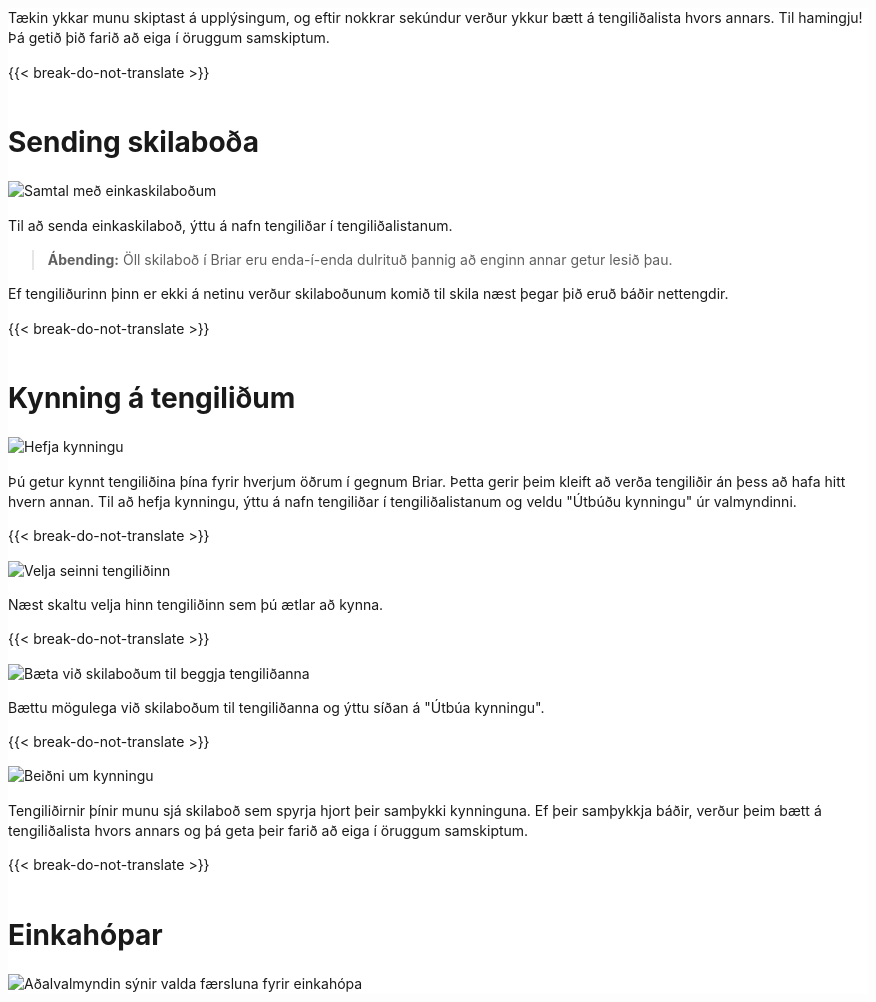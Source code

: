 Tækin ykkar munu skiptast á upplýsingum, og eftir nokkrar sekúndur verður ykkur bætt á tengiliðalista hvors annars. Til hamingju! Þá getið þið farið að eiga í öruggum samskiptum.

{{< break-do-not-translate >}}

# Sending skilaboða ##

![Samtal með einkaskilaboðum](/img/manual_messaging-cropped.png)

Til að senda einkaskilaboð, ýttu á nafn tengiliðar í tengiliðalistanum.

> **Ábending:** Öll skilaboð í Briar eru enda-í-enda dulrituð þannig að enginn annar getur lesið þau.

Ef tengiliðurinn þinn er ekki á netinu verður skilaboðunum komið til skila næst þegar þið eruð báðir nettengdir.

{{< break-do-not-translate >}}

# Kynning á tengiliðum ##

![Hefja kynningu](/img/introduction-1-cropped.png)

Þú getur kynnt tengiliðina þína fyrir hverjum öðrum í gegnum Briar. Þetta gerir þeim kleift að verða tengiliðir án þess að hafa hitt hvern annan. Til að hefja kynningu, ýttu á nafn tengiliðar í tengiliðalistanum og veldu "Útbúðu kynningu" úr valmyndinni.

{{< break-do-not-translate >}}

![Velja seinni tengiliðinn](/img/introduction-2-cropped.png)

Næst skaltu velja hinn tengiliðinn sem þú ætlar að kynna.

{{< break-do-not-translate >}}

![Bæta við skilaboðum til beggja tengiliðanna](/img/introduction-3-cropped.png)

Bættu mögulega við skilaboðum til tengiliðanna og ýttu síðan á "Útbúa kynningu".

{{< break-do-not-translate >}}

![Beiðni um kynningu](/img/introduction-5-cropped.png)

Tengiliðirnir þínir munu sjá skilaboð sem spyrja hjort þeir samþykki kynninguna. Ef þeir samþykkja báðir, verður þeim bætt á tengiliðalista hvors annars og þá geta þeir farið að eiga í öruggum samskiptum.

{{< break-do-not-translate >}}

# Einkahópar ##

![Aðalvalmyndin sýnir valda færsluna fyrir einkahópa](/img/nav-drawer-private-groups.png)
